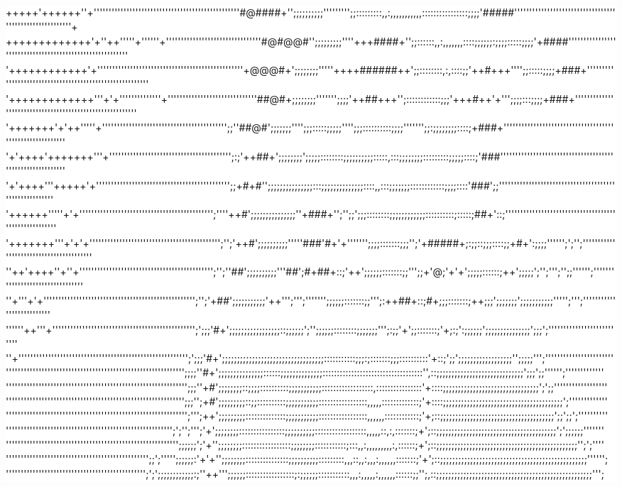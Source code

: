 +++++'++++++''+'''''''''''''''''''''''''''''''''''''''''''''''''#@####+'';;;;;;;;;;''''''''';;:::::::::,,:,,,,,,,,,,,::::::::::::::::;;;;'#####''''''''''''''''''''''''''''''''''''''''''''''''''''''''+
+++++++++++++'+''++'''''+''''''+''''''''''''''''''''''''''''''''#@#@@#'';;;;;;;;;''''+++####+'';;::::::,,:,,,,,,,::::;;;;;;:;;;;:::::;;;;'+####'''''''''''''''''''''''''''''''''''''''''''''''''''''''''
'++++++++++++'+'''''''''''''''''''''''''''''''''''''''''''''''''+@@@#+';;;;;;;;'''''++++######++';;::::::::,:,::::;;'++#+++'''';;:::::;;;;+###+'''''''''''''''''''''''''''''''''''''''''''''''''''''''''
'+++++++++++++'''+'+''''''''''''''+''''''''''''''''''''''''''''''##@#+;;;;;;;;''''''';;;;'++##+++'';::::::::::::;;;'+++#++'+''';;;;:::;;;;+###+'''''''''''''''''''''''''''''''''''''''''''''''''''''''''
'+++++++'+'++'''''+'''''''''''''''''''''''''''''''''''''''''';;''##@#';;;;;;;'''';;;:::::;;;;;'''';;;::::::::::;;;;''''''';;:;;;;;;;;::::;+###+'''''''''''''''''''''''''''''''''''''''''''''''''''''''''
'+'++++'+++++++'''+''''''''''''''''''''''''''''''''''''''''';:;'++##+';;;;;;;;';;;;;::::::::;;;;;;;;;;:::::,:::;;;;;;;;:::::::::;;;;;::::;'###''''''''''''''''''''''''''''''''''''''''''''''''''''''''''
'+'++++'''+++++'+''''''''''''''''''''''''''''''''''''''''''''';;+#+#'';;;;;;;;;;;;;;;:::;;;;;;;;;;;;;;::::,,:::;;;;;;;::::::::::::;;;;::::'###';;'''''''''''''''''''''''''''''''''''''''''''''''''''''''
'++++++'''''+'+''''''''''''''''''''''''''''''''''''''''''''';''''++#';;;;;;;;;;;;;;;''+###+'';'';;';;;::::::::;;;;;;;;;;;;::::::::::;:::::;##+'::;''''''''''''''''''''''''''''''''''''''''''''''''''''''
'+++++++'''+'+'+'''''''''''''''''''''''''''''''''''''''''''';'';'++#';;;;;;;;;;'''''###'#+'+''''''';;;;:::::::;;;'';'+#####+;:;;::;;;::::;;+#+':;;;;'''''';';'';''''''''''''''''''''''''''''''''''''''''
''++'++++''+''+''''''''''''''''''''''''''''''''''''''''''''';'';''##';;;;;;;;;;'''##';#+##+::;'++';;;;;;:::::::;;''';;+'@;'+'+';;;;;::::::;++';;;;;';'';''';'';;'''''';'''''''''''''''''''''''''''''''''
''+'''+'+''''''''''''''''''''''''''''''''''''''''''''''''''';'';'+##';;;;;;;;;;;'++''';''';''''''';;;;;;:::::::;;''';:++##+::;#+;;;:::::::;++;;;';;;;;;;';;;;;;;;;;;''''';''';''''''''''''''''''''''''''
''''''++'''+'''''''''''''''''''''''''''''''''''''''''''''''';';;;'#+';;;;;;;;;;;;;;;;;::;;;;;;';'';;;;;;::::::::;;;;;;;''';:;;'+';;:::::::;'+;:;':;;;;;;';;;;;;;;;;;;;;;';;;';''''''''''''''''''''''''''
''+''''''''''''''''''''''''''''''''''''''''''''''''''''''''';';;;'#+';;;;;;;;;;;;;;;;;;;;;;;;;;;;;;;;;;:::::::::::;;;:;:::::::;;;::::::::::'+::;';;';;;;;;;;;;;;;;;;;;'';;;;;''';'''''''''''''''''''''''
'''''''''''''''''''''''''''''''''''''''''''''''''''''''''''';;;;''#+';;;;;;;;;;;;;;;::::::;;;;;;;;;;;;;;:::::::::::::::::::::::::::::::::::'',::;;;;;;;;;;;;;;;;;;;;;;;;;;;;;';;;';;'''''';'''''''''''''
''''''''''''''''''''''''''''''''''''''''''''''''''''''''''''';;;''+#';;;;;;;;::;;;;::::::::::;;;;;;;;;;;::::::::::::::::::,::::::::::::::::'+::::;;;;;;;;;;;;;;;;;;;;;;;;;;;;;;;;';';;''''''''''''''''''
'''''''''''''''''''''''''''''''''''''''''''''''''''''''''''';;;'';+#';;;;;;;;;::;;::::::::::;;;;;;;;;;;:::::::::::::::::,,,,,:::::::::::::;'+::::;;;;;;;;;;;;;;;;;;;;;;;;;;;;;;;;;;;;;;;;';'''''''''''''
''''''''''''''''''''''''''''''''''''''''''''''''''''''''''''';''';++';;;;;;;;;::::::::::::::;;;;;;;;;;;:::::::::::::::::,,,,,,::::::::::::;'+;::;;;;;;;;;;;;;;;;;;;;;;;;;;;;;;;;;;;;;;';;';;';''''''''''
'''''''''''''''''''''''''''''''''''''''''''''''''''''''';';'';''';'+';;;;;;;;::::::::::::::::;;;;;;;;;;::::::::::::::::::,,,,,::,:,:::::::;+';::;;;;;;;;;;;;;;;;;;;;;;;;;;;;;;;;;;;;;;;;';';;;;;;'''''''
'''''''''''''''''''''''''''''''''''''''''''''''''''''''''';;;;;;';'+'';;;;;;;;:::::::::::::::::;;;;;;;;:::::::::::;:::,,:,,,,,,,,,:,::::::;+';::;;;;;;;;;;;;;;;;;;;;;;;;;;;;;;;;;;;;;;;;;;;;;;;'';';''''
'''''''''''''''''''''''''''''''''''''''''''''''';;';''''';;;;;;:'+'+'';;;;;;;;:::::::::::::::;;;;;;;;;;:::::::::,,,::,,:,,,:,,,,,,:::::::;'+';::;;;;;;;;;;;;;;;;;;;;;;;;;;;;;;;;;;;;;;;;;;;;;;;;;'''''';
''''''''''''''''''''''''''''''''''''''''''''''';';';;;;;;;;;;;;:;''++''';;;;;;:::::::::::::::::;:;;;;;;:::::::::::,,,:,,,,,:,,,,,,::::::;;'';,::;;;;;;;;;;;;;;;;;;;;;;;;;;;;;;;;;;;;;;;;;;;;;;;;;;;;''';